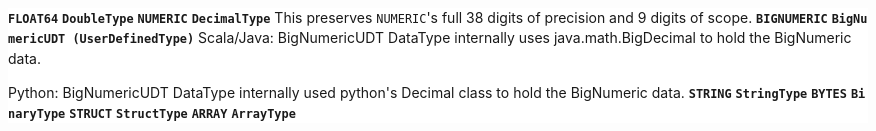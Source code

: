    </td>
  </tr>
  <tr valign="top">
   <td><strong><code>FLOAT64</code></strong>
   </td>
   <td><strong><code>DoubleType</code></strong>
   </td>
   <td>
   </td>
  </tr>
  <tr valign="top">
   <td><strong><code>NUMERIC</code></strong>
   </td>
   <td><strong><code>DecimalType</code></strong>
   </td>
   <td>
     This preserves <code>NUMERIC</code>'s full 38 digits of precision and 9 digits of scope.
   </td>
  </tr>
  <tr valign="top">
     <td><strong><code>BIGNUMERIC</code></strong>
     </td>
     <td><strong><code>BigNumericUDT (UserDefinedType)</code></strong>
     </td>
     <td>
       Scala/Java: BigNumericUDT DataType internally uses java.math.BigDecimal to hold the BigNumeric data.
       <p> Python: BigNumericUDT DataType internally used python's Decimal class to hold the BigNumeric data.
     </td>
    </tr>
  <tr valign="top">
   <td><strong><code>STRING</code></strong>
   </td>
   <td><strong><code>StringType</code></strong>
   </td>
   <td>
   </td>
  </tr>
  <tr valign="top">
   <td><strong><code>BYTES</code></strong>
   </td>
   <td><strong><code>BinaryType</code></strong>
   </td>
   <td>
   </td>
  </tr>
  <tr valign="top">
   <td><strong><code>STRUCT</code></strong>
   </td>
   <td><strong><code>StructType</code></strong>
   </td>
   <td>
   </td>
  </tr>
  <tr valign="top">
   <td><strong><code>ARRAY</code></strong>
   </td>
   <td><strong><code>ArrayType</code></strong>
   </td>
   <td>
   </td>
  </tr>
  <tr valign="top">